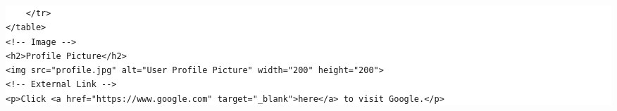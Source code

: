         </tr>
    </table>
    <!-- Image -->
    <h2>Profile Picture</h2>
    <img src="profile.jpg" alt="User Profile Picture" width="200" height="200">
    <!-- External Link -->
    <p>Click <a href="https://www.google.com" target="_blank">here</a> to visit Google.</p>
</body>
</html>
